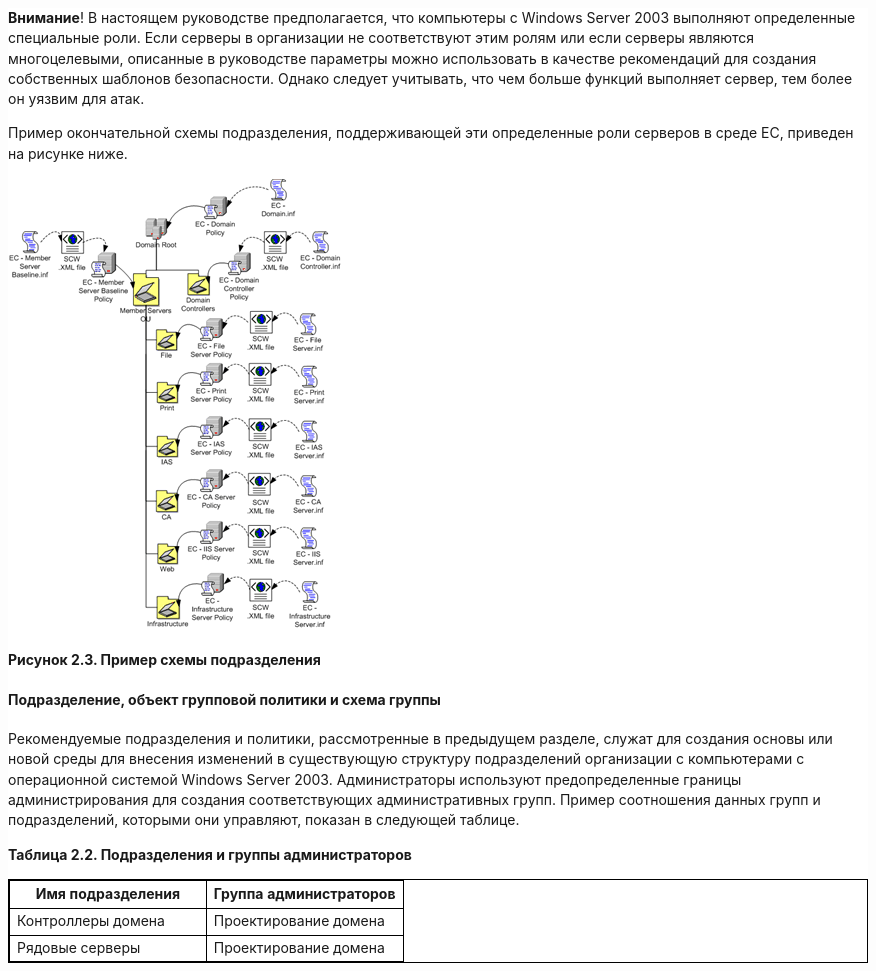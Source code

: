 **Внимание**! В настоящем руководстве предполагается, что компьютеры с Windows Server 2003 выполняют определенные специальные роли. Если серверы в организации не соответствуют этим ролям или если серверы являются многоцелевыми, описанные в руководстве параметры можно использовать в качестве рекомендаций для создания собственных шаблонов безопасности. Однако следует учитывать, что чем больше функций выполняет сервер, тем более он уязвим для атак.
  
Пример окончательной схемы подразделения, поддерживающей эти определенные роли серверов в среде EC, приведен на рисунке ниже.
  
[![](/security-updates/images/Cc163110.sgfg0203(ru-ru,TechNet.10).gif)](https://technet.microsoft.com/ru-ru/cc163110.sgfg0203_big(ru-ru,technet.10).gif)
  
**Рисунок 2.3. Пример схемы подразделения**
  
#### Подразделение, объект групповой политики и схема группы
  
Рекомендуемые подразделения и политики, рассмотренные в предыдущем разделе, служат для создания основы или новой среды для внесения изменений в существующую структуру подразделений организации с компьютерами с операционной системой Windows Server 2003. Администраторы используют предопределенные границы администрирования для создания соответствующих административных групп. Пример соотношения данных групп и подразделений, которыми они управляют, показан в следующей таблице.
  
**Таблица 2.2. Подразделения и группы администраторов**

 
<table style="border:1px solid black;">
<colgroup>
<col width="50%" />
<col width="50%" />
</colgroup>
<thead>
<tr class="header">
<th style="border:1px solid black;" >Имя подразделения</th>
<th style="border:1px solid black;" >Группа администраторов</th>
</tr>
</thead>
<tbody>
<tr class="odd">
<td style="border:1px solid black;">Контроллеры домена</td>
<td style="border:1px solid black;">Проектирование домена</td>
</tr>
<tr class="even">
<td style="border:1px solid black;">Рядовые серверы</td>
<td style="border:1px solid black;">Проектирование домена</td>